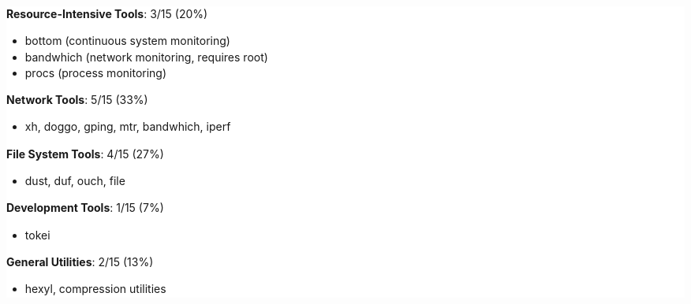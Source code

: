 **Resource-Intensive Tools**: 3/15 (20%)
- bottom (continuous system monitoring)
- bandwhich (network monitoring, requires root)
- procs (process monitoring)

**Network Tools**: 5/15 (33%)
- xh, doggo, gping, mtr, bandwhich, iperf

**File System Tools**: 4/15 (27%)
- dust, duf, ouch, file

**Development Tools**: 1/15 (7%)
- tokei

**General Utilities**: 2/15 (13%)
- hexyl, compression utilities